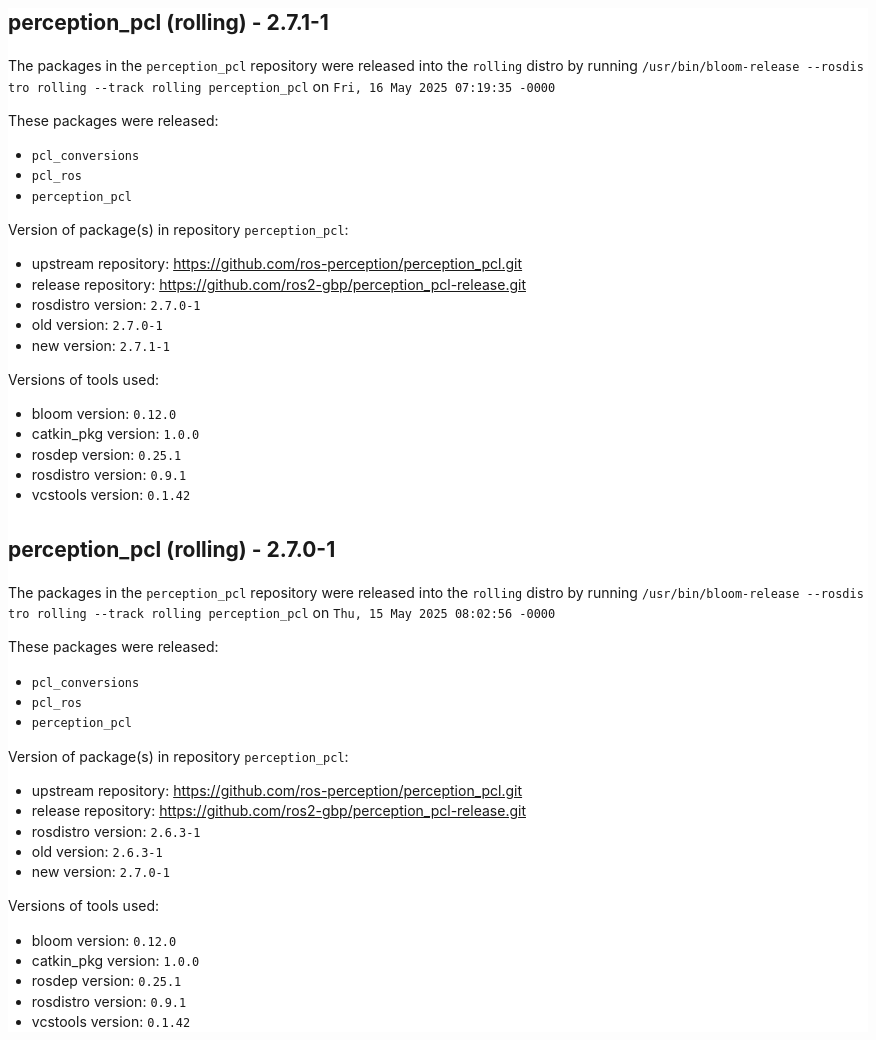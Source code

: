 ## perception_pcl (rolling) - 2.7.1-1

The packages in the `perception_pcl` repository were released into the `rolling` distro by running `/usr/bin/bloom-release --rosdistro rolling --track rolling perception_pcl` on `Fri, 16 May 2025 07:19:35 -0000`

These packages were released:
- `pcl_conversions`
- `pcl_ros`
- `perception_pcl`

Version of package(s) in repository `perception_pcl`:

- upstream repository: https://github.com/ros-perception/perception_pcl.git
- release repository: https://github.com/ros2-gbp/perception_pcl-release.git
- rosdistro version: `2.7.0-1`
- old version: `2.7.0-1`
- new version: `2.7.1-1`

Versions of tools used:

- bloom version: `0.12.0`
- catkin_pkg version: `1.0.0`
- rosdep version: `0.25.1`
- rosdistro version: `0.9.1`
- vcstools version: `0.1.42`


## perception_pcl (rolling) - 2.7.0-1

The packages in the `perception_pcl` repository were released into the `rolling` distro by running `/usr/bin/bloom-release --rosdistro rolling --track rolling perception_pcl` on `Thu, 15 May 2025 08:02:56 -0000`

These packages were released:
- `pcl_conversions`
- `pcl_ros`
- `perception_pcl`

Version of package(s) in repository `perception_pcl`:

- upstream repository: https://github.com/ros-perception/perception_pcl.git
- release repository: https://github.com/ros2-gbp/perception_pcl-release.git
- rosdistro version: `2.6.3-1`
- old version: `2.6.3-1`
- new version: `2.7.0-1`

Versions of tools used:

- bloom version: `0.12.0`
- catkin_pkg version: `1.0.0`
- rosdep version: `0.25.1`
- rosdistro version: `0.9.1`
- vcstools version: `0.1.42`

